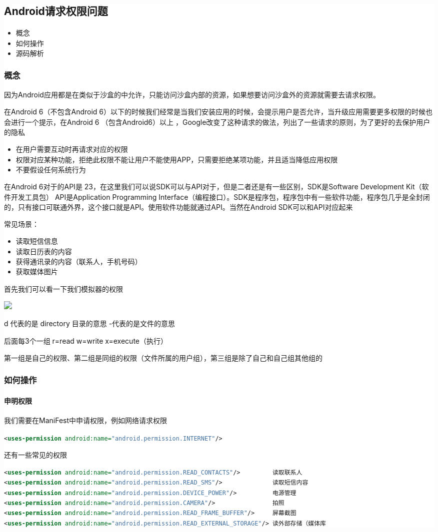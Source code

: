 ## Android请求权限问题

* 概念
* 如何操作
* 源码解析

### 概念

因为Android应用都是在类似于沙盒的中允许，只能访问沙盒内部的资源，如果想要访问沙盒外的资源就需要去请求权限。

在Android 6（不包含Android 6）以下的时候我们经常是当我们安装应用的时候，会提示用户是否允许，当升级应用需要更多权限的时候也会进行一个提示，在Android 6 （包含Android6）以上 ，Google改变了这种请求的做法，列出了一些请求的原则，为了更好的去保护用户的隐私

* 在用户需要互动时再请求对应的权限
* 权限对应某种功能，拒绝此权限不能让用户不能使用APP，只需要拒绝某项功能，并且适当降低应用权限
* 不要假设任何系统行为

在Android 6对于的API是 23，在这里我们可以说SDK可以与API对于，但是二者还是有一些区别，SDK是Software Development Kit（软件开发工具包） API是Application Programming Interface（编程接口）。SDK是程序包，程序包中有一些软件功能，程序包几乎是全封闭的，只有接口可联通外界，这个接口就是API。使用软件功能就通过API。当然在Android SDK可以和API对应起来

常见场景：

* 读取短信信息
* 读取日历表的内容
* 获得通讯录的内容（联系人，手机号码）
* 获取媒体图片

首先我们可以看一下我们模拟器的权限



![](https://s1.ax1x.com/2020/08/08/a5Q0Dx.png)

d 代表的是 directory 目录的意思 -代表的是文件的意思

后面每3个一组  r=read   w=write  x=execute（执行）

第一组是自己的权限、第二组是同组的权限（文件所属的用户组），第三组是除了自己和自己组其他组的

### 如何操作

#### 申明权限 

我们需要在ManiFest中申请权限，例如网络请求权限

```xml
<uses-permission android:name="android.permission.INTERNET"/>
```

还有一些常见的权限

```xml
<uses-permission android:name="android.permission.READ_CONTACTS"/>         读取联系人
<uses-permission android:name="android.permission.READ_SMS"/>              读取短信内容
<uses-permission android:name="android.permission.DEVICE_POWER"/>          电源管理
<uses-permission android:name="android.permission.CAMERA"/>                拍照
<uses-permission android:name="android.permission.READ_FRAME_BUFFER"/>     屏幕截图
<uses-permission android:name="android.permission.READ_EXTERNAL_STORAGE"/> 读外部存储（媒体库
```
